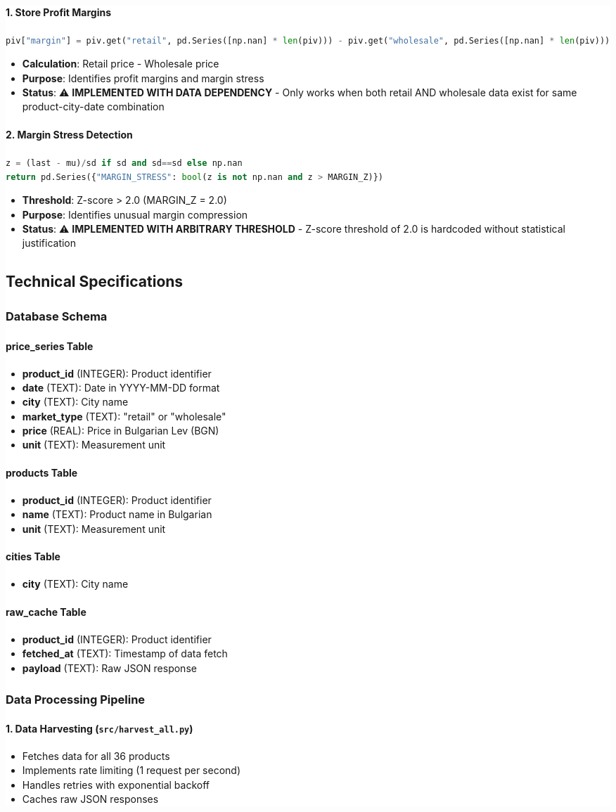 #### 1. **Store Profit Margins**
```python
piv["margin"] = piv.get("retail", pd.Series([np.nan] * len(piv))) - piv.get("wholesale", pd.Series([np.nan] * len(piv)))
```
- **Calculation**: Retail price - Wholesale price
- **Purpose**: Identifies profit margins and margin stress
- **Status**: ⚠️ **IMPLEMENTED WITH DATA DEPENDENCY** - Only works when both retail AND wholesale data exist for same product-city-date combination

#### 2. **Margin Stress Detection**
```python
z = (last - mu)/sd if sd and sd==sd else np.nan
return pd.Series({"MARGIN_STRESS": bool(z is not np.nan and z > MARGIN_Z)})
```
- **Threshold**: Z-score > 2.0 (MARGIN_Z = 2.0)
- **Purpose**: Identifies unusual margin compression
- **Status**: ⚠️ **IMPLEMENTED WITH ARBITRARY THRESHOLD** - Z-score threshold of 2.0 is hardcoded without statistical justification

## Technical Specifications

### Database Schema

#### **price_series** Table
- **product_id** (INTEGER): Product identifier
- **date** (TEXT): Date in YYYY-MM-DD format
- **city** (TEXT): City name
- **market_type** (TEXT): "retail" or "wholesale"
- **price** (REAL): Price in Bulgarian Lev (BGN)
- **unit** (TEXT): Measurement unit

#### **products** Table
- **product_id** (INTEGER): Product identifier
- **name** (TEXT): Product name in Bulgarian
- **unit** (TEXT): Measurement unit

#### **cities** Table
- **city** (TEXT): City name

#### **raw_cache** Table
- **product_id** (INTEGER): Product identifier
- **fetched_at** (TEXT): Timestamp of data fetch
- **payload** (TEXT): Raw JSON response

### Data Processing Pipeline

#### 1. **Data Harvesting** (`src/harvest_all.py`)
- Fetches data for all 36 products
- Implements rate limiting (1 request per second)
- Handles retries with exponential backoff
- Caches raw JSON responses
